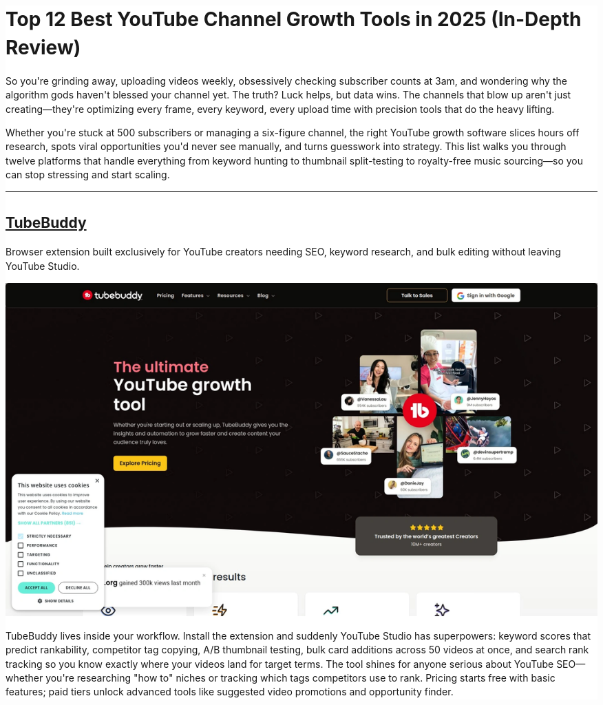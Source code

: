 # Top 12 Best YouTube Channel Growth Tools in 2025 (In-Depth Review)

So you're grinding away, uploading videos weekly, obsessively checking subscriber counts at 3am, and wondering why the algorithm gods haven't blessed your channel yet. The truth? Luck helps, but data wins. The channels that blow up aren't just creating—they're optimizing every frame, every keyword, every upload time with precision tools that do the heavy lifting.

Whether you're stuck at 500 subscribers or managing a six-figure channel, the right YouTube growth software slices hours off research, spots viral opportunities you'd never see manually, and turns guesswork into strategy. This list walks you through twelve platforms that handle everything from keyword hunting to thumbnail split-testing to royalty-free music sourcing—so you can stop stressing and start scaling.

***

## **[TubeBuddy](https://tubebuddy.com)**

Browser extension built exclusively for YouTube creators needing SEO, keyword research, and bulk editing without leaving YouTube Studio.

![TubeBuddy Screenshot](image/tubebuddy.webp)


TubeBuddy lives inside your workflow. Install the extension and suddenly YouTube Studio has superpowers: keyword scores that predict rankability, competitor tag copying, A/B thumbnail testing, bulk card additions across 50 videos at once, and search rank tracking so you know exactly where your videos land for target terms. The tool shines for anyone serious about YouTube SEO—whether you're researching "how to" niches or tracking which tags competitors use to rank. Pricing starts free with basic features; paid tiers unlock advanced tools like suggested video promotions and opportunity finder.
